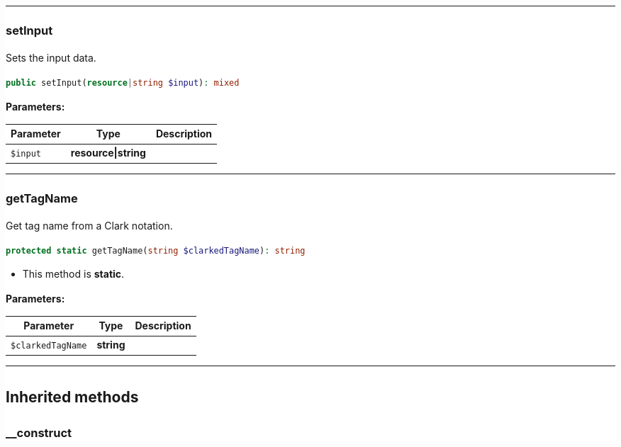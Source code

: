 



***

### setInput

Sets the input data.

```php
public setInput(resource|string $input): mixed
```








**Parameters:**

| Parameter | Type | Description |
|-----------|------|-------------|
| `$input` | **resource&#124;string** |  |





***

### getTagName

Get tag name from a Clark notation.

```php
protected static getTagName(string $clarkedTagName): string
```



* This method is **static**.




**Parameters:**

| Parameter | Type | Description |
|-----------|------|-------------|
| `$clarkedTagName` | **string** |  |





***


## Inherited methods


### __construct
